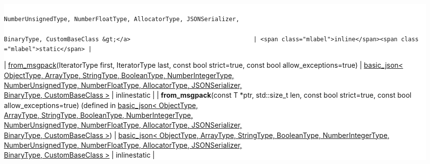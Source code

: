                                                                                                                                                                                                                                                                                                                                                           NumberUnsignedType, NumberFloatType, AllocatorType, JSONSerializer,    
                                                                                                                                                                                                                                                                                                                                                          BinaryType, CustomBaseClass &gt;</a>                                   | <span class="mlabel">inline</span><span class="mlabel">static</span> |
| <a href="classbasic__json.html#af7d84b161b2d93f9b2b3ac8d68afeb96"                                                                                                                                                                                                                                                                                      
 class="el">from_msgpack</a>(IteratorType first, IteratorType last, const bool strict=true, const bool allow_exceptions=true)                                                                                                                                                                                                                            | <a href="classbasic__json.html" class="el">basic_json&lt; ObjectType, 
                                                                                                                                                                                                                                                                                                                                                          ArrayType, StringType, BooleanType, NumberIntegerType,                 
                                                                                                                                                                                                                                                                                                                                                          NumberUnsignedType, NumberFloatType, AllocatorType, JSONSerializer,    
                                                                                                                                                                                                                                                                                                                                                          BinaryType, CustomBaseClass &gt;</a>                                   | <span class="mlabel">inline</span><span class="mlabel">static</span> |
| **from_msgpack**(const T \*ptr, std::size_t len, const bool strict=true, const bool allow_exceptions=true) (defined in <a href="classbasic__json.html" class="el">basic_json&lt; ObjectType,                                                                                                                                                           
 ArrayType, StringType, BooleanType, NumberIntegerType,                                                                                                                                                                                                                                                                                                  
 NumberUnsignedType, NumberFloatType, AllocatorType, JSONSerializer,                                                                                                                                                                                                                                                                                     
 BinaryType, CustomBaseClass &gt;</a>)                                                                                                                                                                                                                                                                                                                   | <a href="classbasic__json.html" class="el">basic_json&lt; ObjectType, 
                                                                                                                                                                                                                                                                                                                                                          ArrayType, StringType, BooleanType, NumberIntegerType,                 
                                                                                                                                                                                                                                                                                                                                                          NumberUnsignedType, NumberFloatType, AllocatorType, JSONSerializer,    
                                                                                                                                                                                                                                                                                                                                                          BinaryType, CustomBaseClass &gt;</a>                                   | <span class="mlabel">inline</span><span class="mlabel">static</span> |